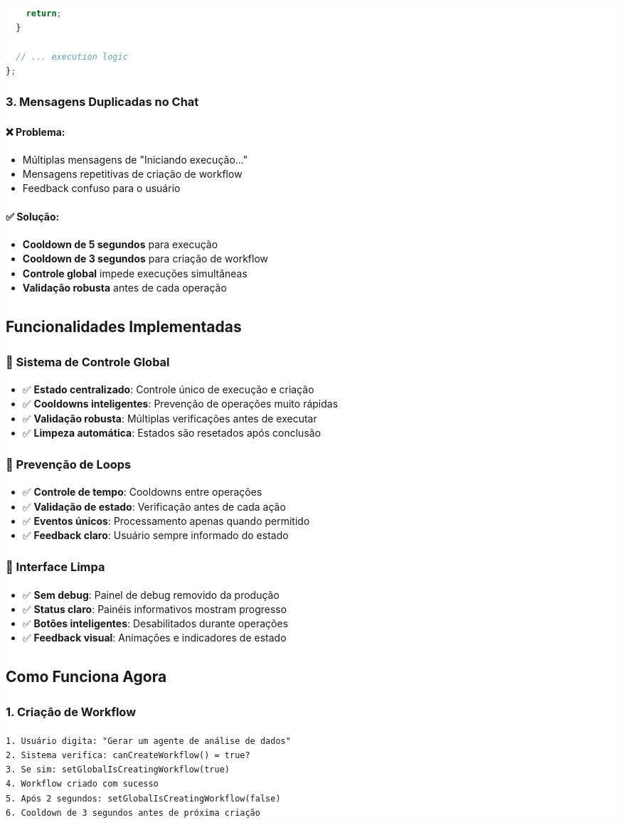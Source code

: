 ```typescript
    return;
  }

  // ... execution logic
};
```

### 3. Mensagens Duplicadas no Chat

#### ❌ Problema:
- Múltiplas mensagens de "Iniciando execução..."
- Mensagens repetitivas de criação de workflow
- Feedback confuso para o usuário

#### ✅ Solução:
- **Cooldown de 5 segundos** para execução
- **Cooldown de 3 segundos** para criação de workflow
- **Controle global** impede execuções simultâneas
- **Validação robusta** antes de cada operação

## Funcionalidades Implementadas

### 🎯 Sistema de Controle Global
- ✅ **Estado centralizado**: Controle único de execução e criação
- ✅ **Cooldowns inteligentes**: Prevenção de operações muito rápidas
- ✅ **Validação robusta**: Múltiplas verificações antes de executar
- ✅ **Limpeza automática**: Estados são resetados após conclusão

### 🔄 Prevenção de Loops
- ✅ **Controle de tempo**: Cooldowns entre operações
- ✅ **Validação de estado**: Verificação antes de cada ação
- ✅ **Eventos únicos**: Processamento apenas quando permitido
- ✅ **Feedback claro**: Usuário sempre informado do estado

### 🎨 Interface Limpa
- ✅ **Sem debug**: Painel de debug removido da produção
- ✅ **Status claro**: Painéis informativos mostram progresso
- ✅ **Botões inteligentes**: Desabilitados durante operações
- ✅ **Feedback visual**: Animações e indicadores de estado

## Como Funciona Agora

### 1. Criação de Workflow
```
1. Usuário digita: "Gerar um agente de análise de dados"
2. Sistema verifica: canCreateWorkflow() = true?
3. Se sim: setGlobalIsCreatingWorkflow(true)
4. Workflow criado com sucesso
5. Após 2 segundos: setGlobalIsCreatingWorkflow(false)
6. Cooldown de 3 segundos antes de próxima criação
```
